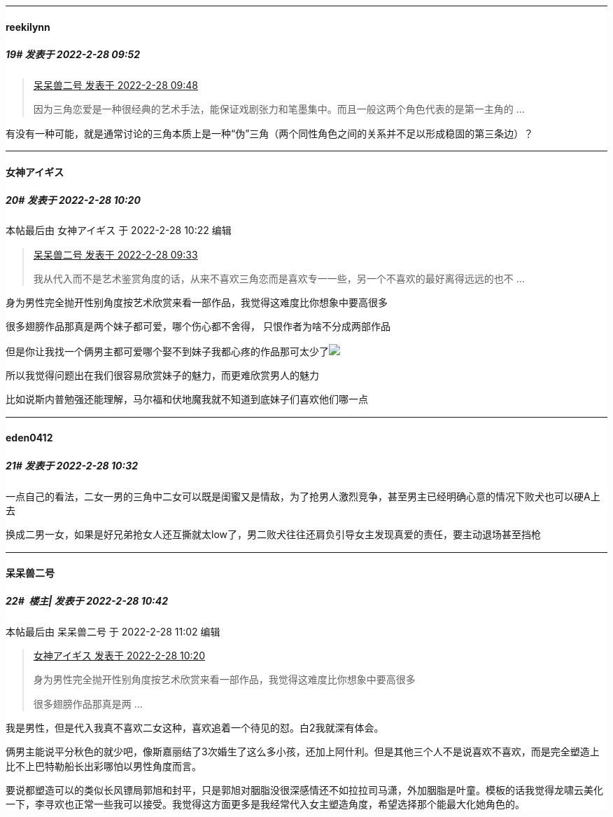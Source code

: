 *****

####  reekilynn  
##### 19#       发表于 2022-2-28 09:52

<blockquote><a href="httphttps://bbs.saraba1st.com/2b/forum.php?mod=redirect&amp;goto=findpost&amp;pid=54859067&amp;ptid=2055025" target="_blank">呆呆兽二号 发表于 2022-2-28 09:48</a>

因为三角恋爱是一种很经典的艺术手法，能保证戏剧张力和笔墨集中。而且一般这两个角色代表的是第一主角的 ...</blockquote>
有没有一种可能，就是通常讨论的三角本质上是一种“伪”三角（两个同性角色之间的关系并不足以形成稳固的第三条边）？

*****

####  女神アイギス  
##### 20#       发表于 2022-2-28 10:20

 本帖最后由 女神アイギス 于 2022-2-28 10:22 编辑 
<blockquote><a href="httphttps://bbs.saraba1st.com/2b/forum.php?mod=redirect&amp;goto=findpost&amp;pid=54858859&amp;ptid=2055025" target="_blank">呆呆兽二号 发表于 2022-2-28 09:33</a>

我从代入而不是艺术鉴赏角度的话，从来不喜欢三角恋而是喜欢专一一些，另一个不喜欢的最好离得远远的也不 ...</blockquote>
身为男性完全抛开性别角度按艺术欣赏来看一部作品，我觉得这难度比你想象中要高很多

很多翅膀作品那真是两个妹子都可爱，哪个伤心都不舍得， 只恨作者为啥不分成两部作品

但是你让我找一个俩男主都可爱哪个娶不到妹子我都心疼的作品那可太少了<img src="https://static.saraba1st.com/image/smiley/face2017/068.png" referrerpolicy="no-referrer">

所以我觉得问题出在我们很容易欣赏妹子的魅力，而更难欣赏男人的魅力

比如说斯内普勉强还能理解，马尔福和伏地魔我就不知道到底妹子们喜欢他们哪一点

*****

####  eden0412  
##### 21#       发表于 2022-2-28 10:32

一点自己的看法，二女一男的三角中二女可以既是闺蜜又是情敌，为了抢男人激烈竞争，甚至男主已经明确心意的情况下败犬也可以硬A上去

换成二男一女，如果是好兄弟抢女人还互撕就太low了，男二败犬往往还肩负引导女主发现真爱的责任，要主动退场甚至挡枪

*****

####  呆呆兽二号  
##### 22#         楼主| 发表于 2022-2-28 10:42

 本帖最后由 呆呆兽二号 于 2022-2-28 11:02 编辑 
<blockquote><a href="httphttps://bbs.saraba1st.com/2b/forum.php?mod=redirect&amp;goto=findpost&amp;pid=54859530&amp;ptid=2055025" target="_blank">女神アイギス 发表于 2022-2-28 10:20</a>

身为男性完全抛开性别角度按艺术欣赏来看一部作品，我觉得这难度比你想象中要高很多

很多翅膀作品那真是两 ...</blockquote>
我是男性，但是代入我真不喜欢二女这种，喜欢追着一个待见的怼。白2我就深有体会。

俩男主能说平分秋色的就少吧，像斯嘉丽结了3次婚生了这么多小孩，还加上阿什利。但是其他三个人不是说喜欢不喜欢，而是完全塑造上比不上巴特勒船长出彩哪怕以男性角度而言。

要说都塑造可以的类似长风镖局郭旭和封平，只是郭旭对胭脂没很深感情还不如拉拉司马潇，外加胭脂是叶童。模板的话我觉得龙啸云美化一下，李寻欢也正常一些我可以接受。我觉得这方面更多是我经常代入女主塑造角度，希望选择那个能最大化她角色的。

